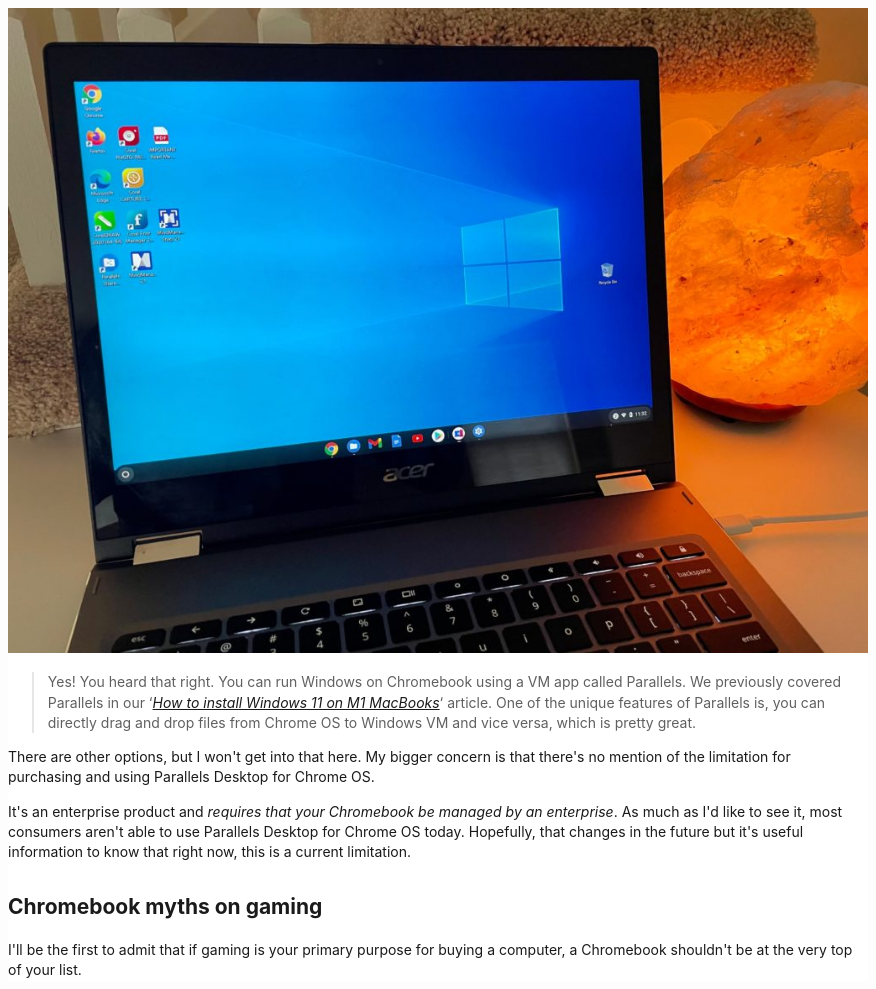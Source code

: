 ![Chromebook myths about Microsoft Windows](images/Parallels-Desktop-for-Chromebook-Enterprise-full-screen-1-1024x768.jpg)

> Yes! You heard that right. You can run Windows on Chromebook using a VM app called Parallels. We previously covered Parallels in our ‘_[How to install Windows 11 on M1 MacBooks](https://fossbytes.com/how-to-install-windows-11-on-m1-mac-macbook/)_‘ article. One of the unique features of Parallels is, you can directly drag and drop files from Chrome OS to Windows VM and vice versa, which is pretty great.

There are other options, but I won't get into that here. My bigger concern is that there's no mention of the limitation for purchasing and using Parallels Desktop for Chrome OS.

It's an enterprise product and _requires that your Chromebook be managed by an enterprise_. As much as I'd like to see it, most consumers aren't able to use Parallels Desktop for Chrome OS today. Hopefully, that changes in the future but it's useful information to know that right now, this is a current limitation.

## Chromebook myths on gaming

I'll be the first to admit that if gaming is your primary purpose for buying a computer, a Chromebook shouldn't be at the very top of your list.

